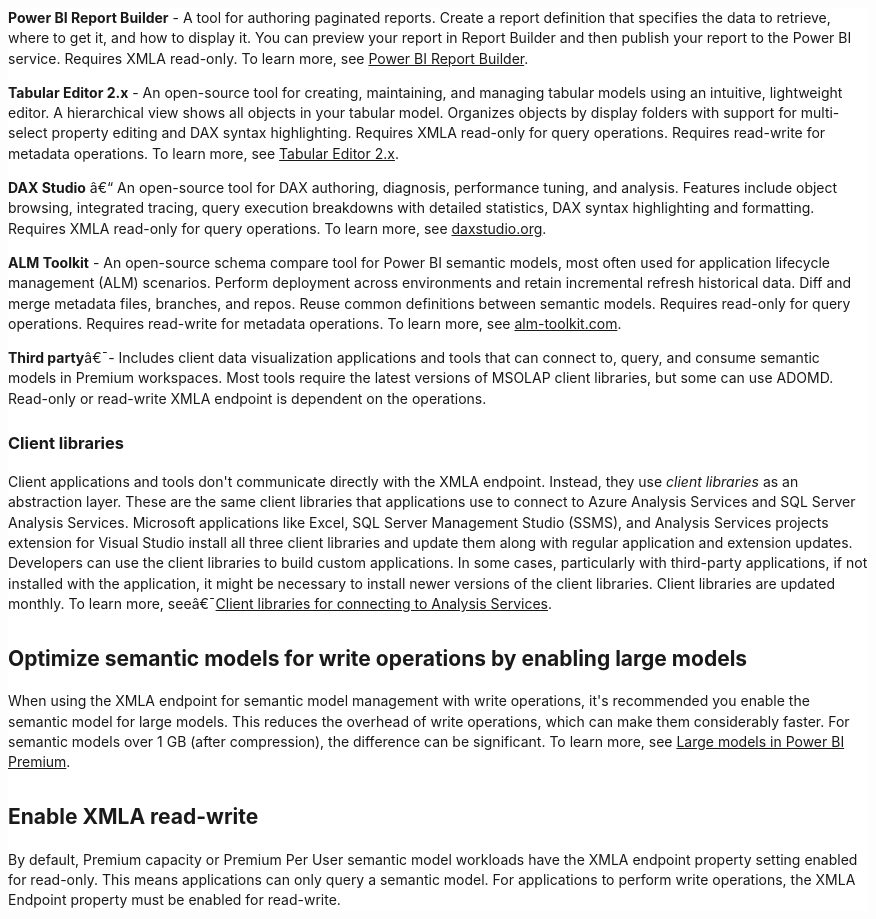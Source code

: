 **Power BI Report Builder** - A tool for authoring paginated reports. Create a report definition that specifies the data to retrieve, where to get it, and how to display it. You can preview your report in Report Builder and then publish your report to the Power BI service. Requires XMLA read-only. To learn more, see [Power BI Report Builder](/power-bi/paginated-reports/report-builder-power-bi).

**Tabular Editor 2.x** - An open-source tool for creating, maintaining, and managing tabular models using an intuitive, lightweight editor. A hierarchical view shows all objects in your tabular model. Organizes objects by display folders with support for multi-select property editing and DAX syntax highlighting. Requires XMLA read-only for query operations. Requires read-write for metadata operations. To learn more, see [Tabular Editor 2.x](https://github.com/TabularEditor/tabulareditor).

**DAX Studio** â€“ An open-source tool for DAX authoring, diagnosis, performance tuning, and analysis. Features include object browsing, integrated tracing, query execution breakdowns with detailed statistics, DAX syntax highlighting and formatting. Requires XMLA read-only for query operations. To learn more, see [daxstudio.org](https://daxstudio.org/).

**ALM Toolkit** - An open-source schema compare tool for Power BI semantic models, most often used for application lifecycle management (ALM) scenarios. Perform deployment across environments and retain incremental refresh historical data. Diff and merge metadata files, branches, and repos. Reuse common definitions between semantic models. Requires read-only for query operations. Requires read-write for metadata operations. To learn more, see [alm-toolkit.com](http://alm-toolkit.com/).

**Third party**â€¯- Includes client data visualization applications and tools that can connect to, query, and consume semantic models in Premium workspaces. Most tools require the latest versions of MSOLAP client libraries, but some can use ADOMD. Read-only or read-write XMLA endpoint is dependent on the operations.

### Client libraries

Client applications and tools don't communicate directly with the XMLA endpoint. Instead, they use *client libraries* as an abstraction layer. These are the same client libraries that applications use to connect to Azure Analysis Services and SQL Server Analysis Services. Microsoft applications like Excel, SQL Server Management Studio (SSMS), and Analysis Services projects extension for Visual Studio install all three client libraries and update them along with regular application and extension updates. Developers can use the client libraries to build custom applications. In some cases, particularly with third-party applications, if not installed with the application, it might be necessary to install newer versions of the client libraries. Client libraries are updated monthly. To learn more, seeâ€¯[Client libraries for connecting to Analysis Services](/azure/analysis-services/analysis-services-data-providers).

## Optimize semantic models for write operations by enabling large models

When using the XMLA endpoint for semantic model management with write operations, it's recommended you enable the semantic model for large models. This reduces the overhead of write operations, which can make them considerably faster. For semantic models over 1 GB (after compression), the difference can be significant. To learn more, see [Large models in Power BI Premium](service-premium-large-models.md).

## Enable XMLA read-write

By default, Premium capacity or Premium Per User semantic model workloads have the XMLA endpoint property setting enabled for read-only. This means applications can only query a semantic model. For applications to perform write operations, the XMLA Endpoint property must be enabled for read-write.
